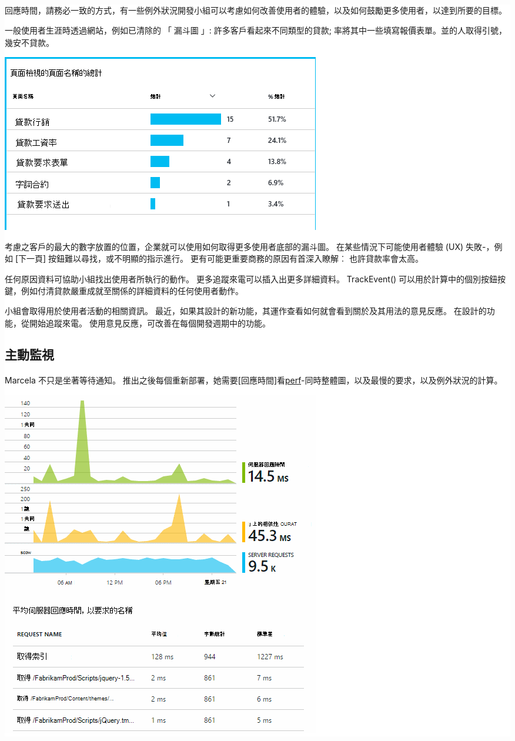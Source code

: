 回應時間，請務必一致的方式，有一些例外狀況開發小組可以考慮如何改善使用者的體驗，以及如何鼓勵更多使用者，以達到所要的目標。


一般使用者生涯時透過網站，例如已清除的 「 漏斗圖 」: 許多客戶看起來不同類型的貸款; 率將其中一些填寫報價表單。並的人取得引號，幾安不貸款。

![](./media/app-insights-detect-triage-diagnose/12-funnel.png)

考慮之客戶的最大的數字放置的位置，企業就可以使用如何取得更多使用者底部的漏斗圖。 在某些情況下可能使用者體驗 (UX) 失敗-，例如 [下一頁] 按鈕難以尋找，或不明顯的指示進行。 更有可能更重要商務的原因有首深入瞭解︰ 也許貸款率會太高。

任何原因資料可協助小組找出使用者所執行的動作。 更多追蹤來電可以插入出更多詳細資料。 TrackEvent() 可以用於計算中的個別按鈕按鍵，例如付清貸款嚴重成就至關係的詳細資料的任何使用者動作。

小組會取得用於使用者活動的相關資訊。 最近，如果其設計的新功能，其運作查看如何就會看到關於及其用法的意見反應。 在設計的功能，從開始追蹤來電。 使用意見反應，可改善在每個開發週期中的功能。


## <a name="proactive-monitoring"></a>主動監視  


Marcela 不只是坐著等待通知。 推出之後每個重新部署，她需要[回應時間]看[perf]-同時整體圖，以及最慢的要求，以及例外狀況的計算。  



![回應時間圖形和伺服器回應時間的格線。](./media/app-insights-detect-triage-diagnose/09-dependencies.png)


[api]: app-insights-api-custom-events-metrics.md
[availability]: app-insights-monitor-web-app-availability.md
[diagnostic]: app-insights-diagnostic-search.md
[metrics]: app-insights-metrics-explorer.md
[perf]: app-insights-web-monitor-performance.md
[usage]: app-insights-web-track-usage.md